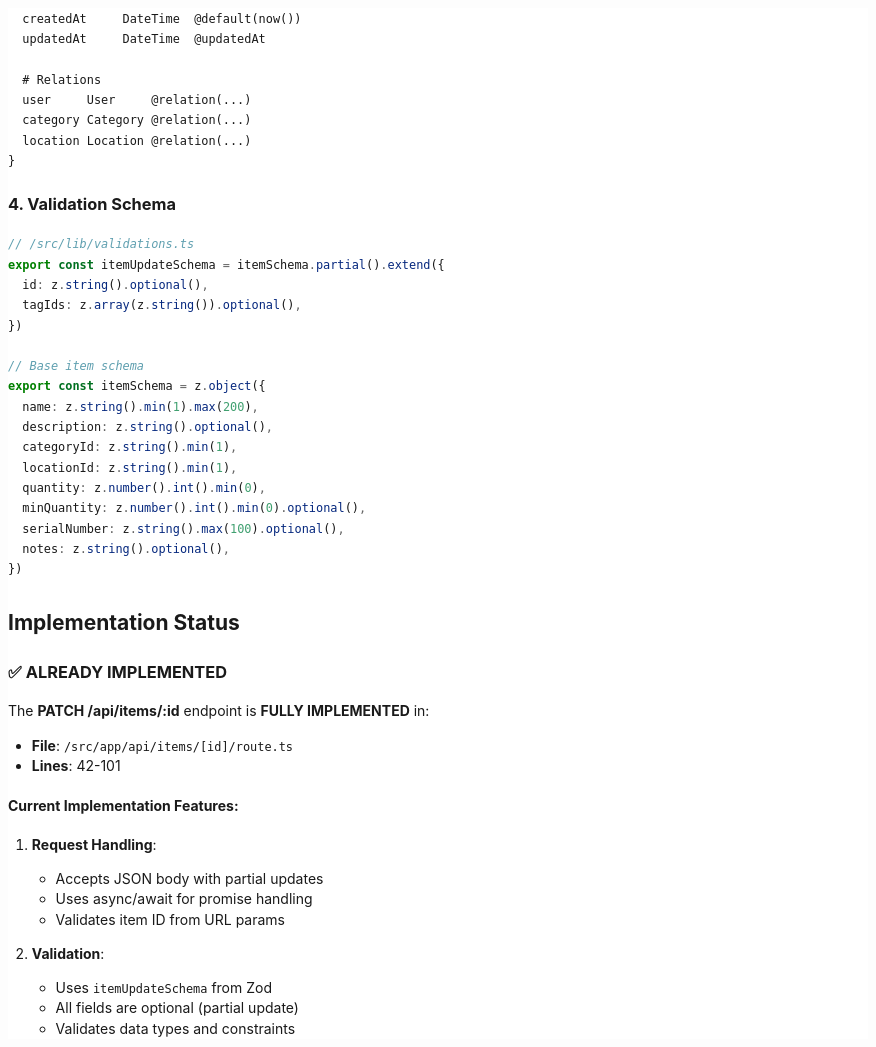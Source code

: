 ```prisma
  createdAt     DateTime  @default(now())
  updatedAt     DateTime  @updatedAt

  # Relations
  user     User     @relation(...)
  category Category @relation(...)
  location Location @relation(...)
}
```

### 4. Validation Schema

```typescript
// /src/lib/validations.ts
export const itemUpdateSchema = itemSchema.partial().extend({
  id: z.string().optional(),
  tagIds: z.array(z.string()).optional(),
})

// Base item schema
export const itemSchema = z.object({
  name: z.string().min(1).max(200),
  description: z.string().optional(),
  categoryId: z.string().min(1),
  locationId: z.string().min(1),
  quantity: z.number().int().min(0),
  minQuantity: z.number().int().min(0).optional(),
  serialNumber: z.string().max(100).optional(),
  notes: z.string().optional(),
})
```

## Implementation Status

### ✅ ALREADY IMPLEMENTED

The **PATCH /api/items/:id** endpoint is **FULLY IMPLEMENTED** in:
- **File**: `/src/app/api/items/[id]/route.ts`
- **Lines**: 42-101

#### Current Implementation Features:

1. **Request Handling**:
   - Accepts JSON body with partial updates
   - Uses async/await for promise handling
   - Validates item ID from URL params

2. **Validation**:
   - Uses `itemUpdateSchema` from Zod
   - All fields are optional (partial update)
   - Validates data types and constraints
